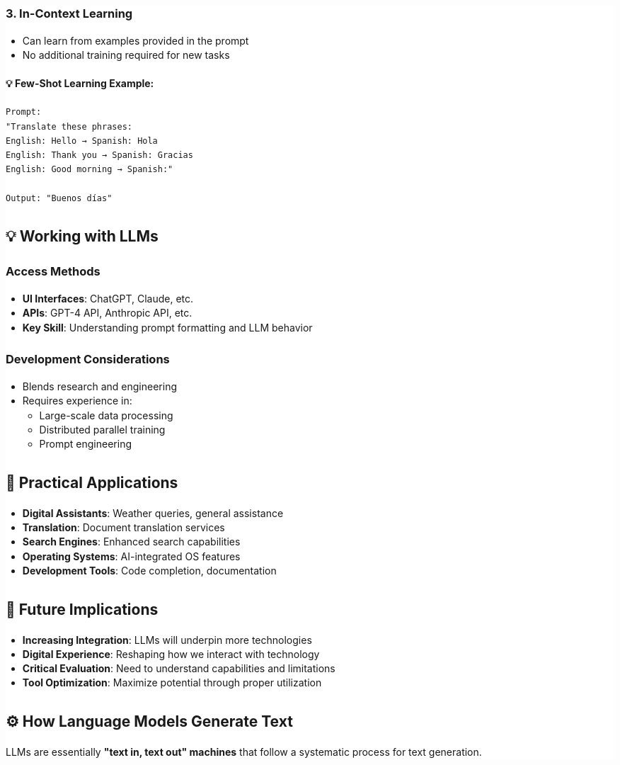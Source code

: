 ### 3. In-Context Learning
- Can learn from examples provided in the prompt
- No additional training required for new tasks


#### 💡 Few-Shot Learning Example:
```
Prompt:
"Translate these phrases:
English: Hello → Spanish: Hola
English: Thank you → Spanish: Gracias
English: Good morning → Spanish:"

Output: "Buenos días"
```

## 💡 Working with LLMs

### Access Methods
- **UI Interfaces**: ChatGPT, Claude, etc.
- **APIs**: GPT-4 API, Anthropic API, etc.
- **Key Skill**: Understanding prompt formatting and LLM behavior

### Development Considerations
- Blends research and engineering
- Requires experience in:
  - Large-scale data processing
  - Distributed parallel training
  - Prompt engineering

## 🎯 Practical Applications

- **Digital Assistants**: Weather queries, general assistance
- **Translation**: Document translation services
- **Search Engines**: Enhanced search capabilities
- **Operating Systems**: AI-integrated OS features
- **Development Tools**: Code completion, documentation

## 🔮 Future Implications

- **Increasing Integration**: LLMs will underpin more technologies
- **Digital Experience**: Reshaping how we interact with technology
- **Critical Evaluation**: Need to understand capabilities and limitations
- **Tool Optimization**: Maximize potential through proper utilization

## ⚙️ How Language Models Generate Text

LLMs are essentially **"text in, text out" machines** that follow a systematic process for text generation.
